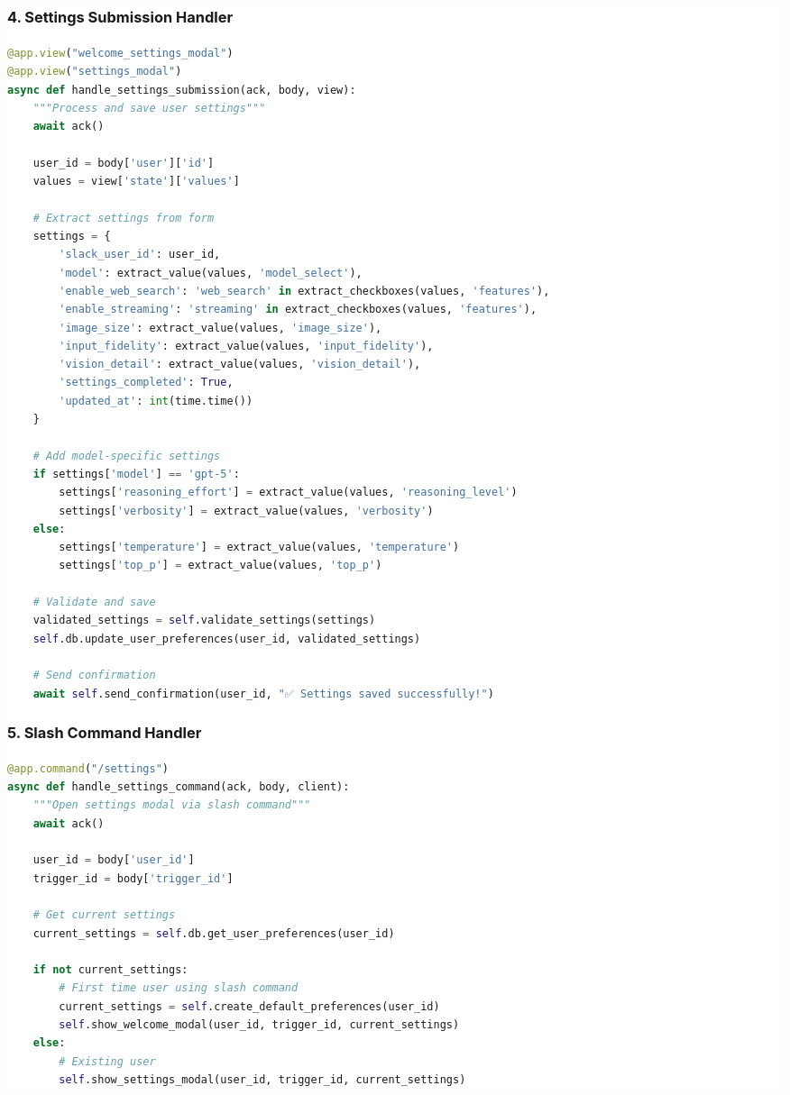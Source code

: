 ### 4. Settings Submission Handler

```python
@app.view("welcome_settings_modal")
@app.view("settings_modal")
async def handle_settings_submission(ack, body, view):
    """Process and save user settings"""
    await ack()
    
    user_id = body['user']['id']
    values = view['state']['values']
    
    # Extract settings from form
    settings = {
        'slack_user_id': user_id,
        'model': extract_value(values, 'model_select'),
        'enable_web_search': 'web_search' in extract_checkboxes(values, 'features'),
        'enable_streaming': 'streaming' in extract_checkboxes(values, 'features'),
        'image_size': extract_value(values, 'image_size'),
        'input_fidelity': extract_value(values, 'input_fidelity'),
        'vision_detail': extract_value(values, 'vision_detail'),
        'settings_completed': True,
        'updated_at': int(time.time())
    }
    
    # Add model-specific settings
    if settings['model'] == 'gpt-5':
        settings['reasoning_effort'] = extract_value(values, 'reasoning_level')
        settings['verbosity'] = extract_value(values, 'verbosity')
    else:
        settings['temperature'] = extract_value(values, 'temperature')
        settings['top_p'] = extract_value(values, 'top_p')
    
    # Validate and save
    validated_settings = self.validate_settings(settings)
    self.db.update_user_preferences(user_id, validated_settings)
    
    # Send confirmation
    await self.send_confirmation(user_id, "✅ Settings saved successfully!")
```

### 5. Slash Command Handler

```python
@app.command("/settings")
async def handle_settings_command(ack, body, client):
    """Open settings modal via slash command"""
    await ack()
    
    user_id = body['user_id']
    trigger_id = body['trigger_id']
    
    # Get current settings
    current_settings = self.db.get_user_preferences(user_id)
    
    if not current_settings:
        # First time user using slash command
        current_settings = self.create_default_preferences(user_id)
        self.show_welcome_modal(user_id, trigger_id, current_settings)
    else:
        # Existing user
        self.show_settings_modal(user_id, trigger_id, current_settings)
```
